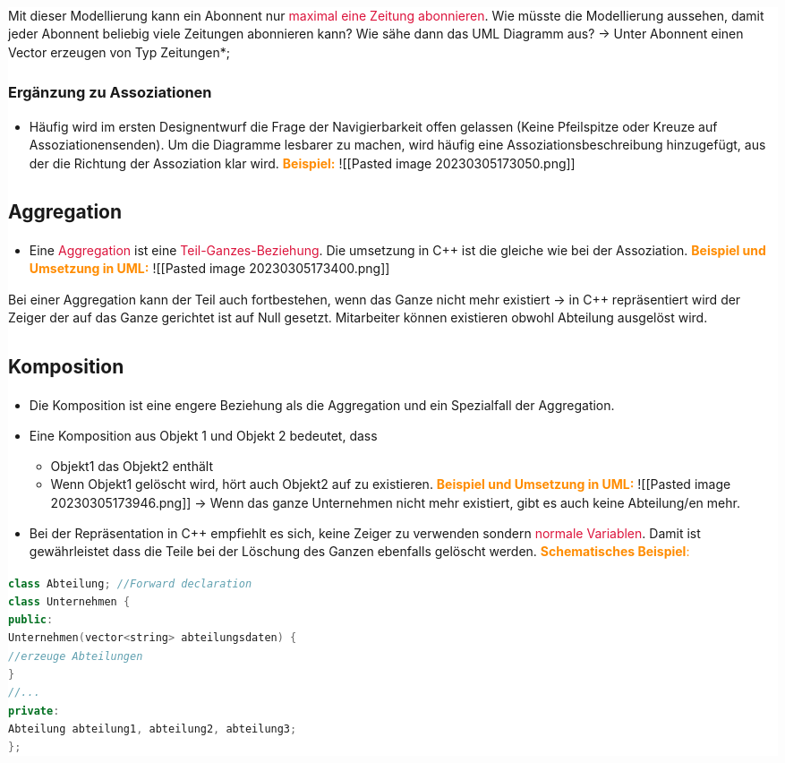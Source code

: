 Mit dieser Modellierung kann ein Abonnent nur <font color=DC143C>maximal eine Zeitung abonnieren</font>. Wie müsste die Modellierung aussehen, damit jeder Abonnent beliebig viele Zeitungen abonnieren kann? Wie sähe dann das UML Diagramm aus? -> Unter Abonnent einen Vector erzeugen von Typ Zeitungen*;

### Ergänzung zu Assoziationen

- Häufig wird im ersten Designentwurf die Frage der Navigierbarkeit offen gelassen (Keine Pfeilspitze oder Kreuze auf Assoziationensenden). Um die Diagramme lesbarer zu machen, wird häufig eine Assoziationsbeschreibung hinzugefügt, aus der die Richtung der Assoziation klar wird. <font color=FF8C00>**Beispiel:**</font>
![[Pasted image 20230305173050.png]]


## Aggregation
- Eine <font color=DC143C>Aggregation</font> ist eine <font color=DC143C>Teil-Ganzes-Beziehung</font>. Die umsetzung in C++ ist die gleiche wie bei der Assoziation. <font color=FF8C00>**Beispiel und Umsetzung in UML:**</font>
![[Pasted image 20230305173400.png]]

Bei einer Aggregation kann der Teil auch fortbestehen, wenn das Ganze nicht mehr existiert -> in C++ repräsentiert wird der Zeiger der auf das Ganze gerichtet ist auf Null gesetzt.
Mitarbeiter können existieren obwohl Abteilung ausgelöst wird. 

## Komposition
- Die Komposition ist eine engere Beziehung als die Aggregation und ein Spezialfall der Aggregation.
- Eine Komposition aus Objekt 1 und Objekt 2 bedeutet, dass
	- Objekt1 das Objekt2 enthält
	- Wenn Objekt1 gelöscht wird, hört auch Objekt2 auf zu existieren. <font color=FF8C00>**Beispiel und Umsetzung in UML:**</font>
![[Pasted image 20230305173946.png]]
-> Wenn das ganze Unternehmen nicht mehr existiert, gibt es auch keine Abteilung/en mehr.

- Bei der Repräsentation in C++ empfiehlt es sich, keine Zeiger zu verwenden sondern <font color=DC143C>normale Variablen</font>. Damit ist gewährleistet dass die Teile bei der Löschung des Ganzen ebenfalls gelöscht werden. <font color=FF8C00>**Schematisches Beispiel**:</font>

```cpp
class Abteilung; //Forward declaration 
class Unternehmen { 
public: 
Unternehmen(vector<string> abteilungsdaten) { 
//erzeuge Abteilungen 
} 
//... 
private: 
Abteilung abteilung1, abteilung2, abteilung3; 
};

```
